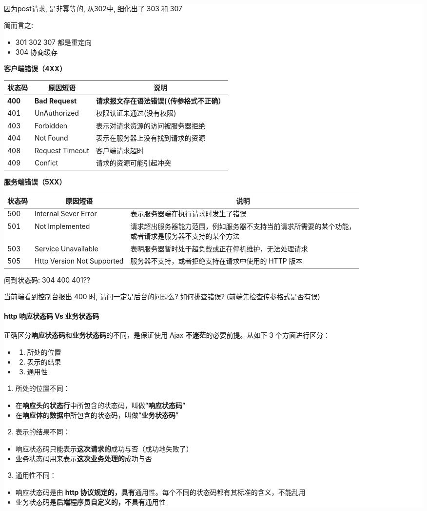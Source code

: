 因为post请求, 是非幂等的,  从302中, 细化出了 303 和 307

简而言之: 

- 301  302  307  都是重定向
- 304 协商缓存

**客户端错误（4XX）**

| 状态码  | 原因短语        | 说明                                        |
| ------- | --------------- | ------------------------------------------- |
| **400** | **Bad Request** | **请求报⽂存在语法错误(（传参格式不正确）** |
| 401     | UnAuthorized    | 权限认证未通过(没有权限)                    |
| 403     | Forbidden       | 表示对请求资源的访问被服务器拒绝            |
| 404     | Not Found       | 表示在服务器上没有找到请求的资源            |
| 408     | Request Timeout | 客户端请求超时                              |
| 409     | Confict         | 请求的资源可能引起冲突                      |

**服务端错误（5XX）**

| 状态码 | 原因短语                   | 说明                                                         |
| ------ | -------------------------- | ------------------------------------------------------------ |
| 500    | Internal Sever Error       | 表示服务器端在执⾏请求时发⽣了错误                           |
| 501    | Not Implemented            | 请求超出服务器能⼒范围，例如服务器不⽀持当前请求所需要的某个功能，<br />或者请求是服务器不⽀持的某个⽅法 |
| 503    | Service Unavailable        | 表明服务器暂时处于超负载或正在停机维护，⽆法处理请求         |
| 505    | Http Version Not Supported | 服务器不⽀持，或者拒绝⽀持在请求中使⽤的 HTTP 版本           |

问到状态码: 304   400  401??

当前端看到控制台报出 400 时, 请问一定是后台的问题么? 如何排查错误? (前端先检查传参格式是否有误)

#### http 响应状态码 Vs 业务状态码

正确区分**响应状态码**和**业务状态码**的不同，是保证使用 Ajax **不迷茫**的必要前提。从如下 3 个方面进行区分： 

- 1. 所处的位置 
- 2. 表示的结果 
- 3. 通用性

1. 所处的位置不同：
- 在**响应头**的**状态行**中所包含的状态码，叫做“**响应状态码**” 
- 在**响应体**的**数据中**所包含的状态码，叫做“**业务状态码**”

2. 表示的结果不同：
- 响应状态码只能表示**这次请求的**成功与否（成功地失败了） 
- 业务状态码用来表示**这次业务处理的**成功与否

3. 通用性不同： 
- 响应状态码是由 **http 协议规定的，具有**通用性。每个不同的状态码都有其标准的含义，不能乱用
- 业务状态码是**后端程序员自定义的，不具有**通用性
